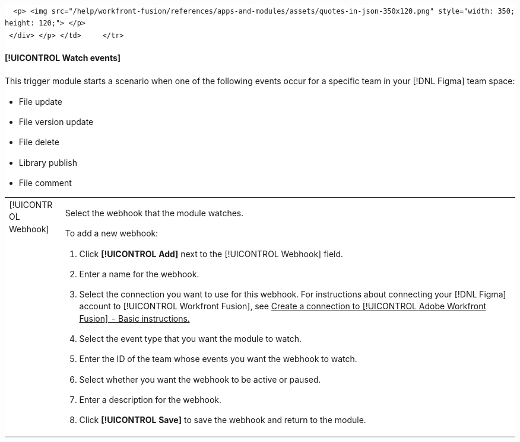       <p> <img src="/help/workfront-fusion/references/apps-and-modules/assets/quotes-in-json-350x120.png" style="width: 350;height: 120;"> </p> 
     </div> </p> </td>     </tr>
  </tbody>
</table>

#### [!UICONTROL Watch events]

This trigger module starts a scenario when one of the following events occur for a specific team in your [!DNL Figma] team space:

* File update

* File version update

* File delete

* Library publish

* File comment

<table style="table-layout:auto"> 
  <col/>
  <col/>
  <tbody>
    <tr>
      <td role="rowheader">[!UICONTROL Webhook]</td>
      <td>
        <p>Select the webhook that the module watches.</p>
        <p>To add a new webhook:</p>
        <ol>
          <li>
            <p>Click <b>[!UICONTROL Add]</b> next to the [!UICONTROL Webhook] field.</p>
          </li>
          <li>
            <p>Enter a name for the webhook.</p>
          </li>
          <li>
            <p>Select the connection you want to use for this webhook. For instructions about connecting your [!DNL Figma] account to [!UICONTROL Workfront Fusion], see <a href="/help/workfront-fusion/create-scenarios/connect-to-apps/connect-to-fusion-general.md" class="MCXref xref" data-mc-variable-override="">Create a connection to [!UICONTROL Adobe Workfront Fusion] - Basic instructions.</a></p>
          </li>
          <li>
            <p>Select the event type that you want the module to watch.</p>
          </li>
          <li>
            <p>Enter the ID of the team whose events you want the webhook to watch.</p>
          </li>
          <li>
            <p>Select whether you want the webhook to be active or paused.</p>
          </li>
          <li>
            <p>Enter a description for the webhook.</p>
          </li>
          <li>
            <p>Click <b>[!UICONTROL Save]</b> to save the webhook and return to the module.</p>
          </li>